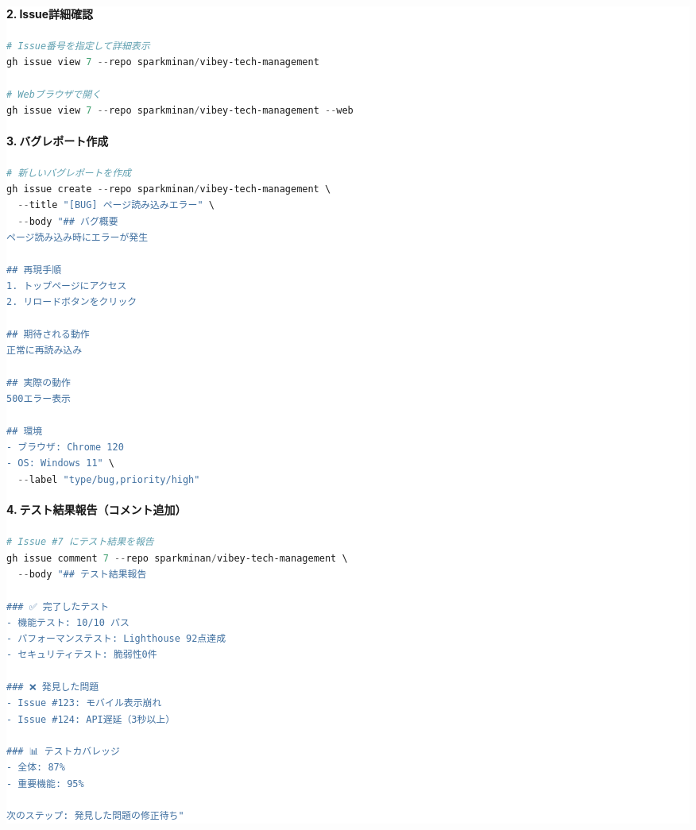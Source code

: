 #### 2. Issue詳細確認
```powershell
# Issue番号を指定して詳細表示
gh issue view 7 --repo sparkminan/vibey-tech-management

# Webブラウザで開く
gh issue view 7 --repo sparkminan/vibey-tech-management --web
```

#### 3. バグレポート作成
```powershell
# 新しいバグレポートを作成
gh issue create --repo sparkminan/vibey-tech-management \
  --title "[BUG] ページ読み込みエラー" \
  --body "## バグ概要
ページ読み込み時にエラーが発生

## 再現手順
1. トップページにアクセス
2. リロードボタンをクリック

## 期待される動作
正常に再読み込み

## 実際の動作
500エラー表示

## 環境
- ブラウザ: Chrome 120
- OS: Windows 11" \
  --label "type/bug,priority/high"
```

#### 4. テスト結果報告（コメント追加）
```powershell
# Issue #7 にテスト結果を報告
gh issue comment 7 --repo sparkminan/vibey-tech-management \
  --body "## テスト結果報告

### ✅ 完了したテスト
- 機能テスト: 10/10 パス
- パフォーマンステスト: Lighthouse 92点達成
- セキュリティテスト: 脆弱性0件

### ❌ 発見した問題
- Issue #123: モバイル表示崩れ
- Issue #124: API遅延（3秒以上）

### 📊 テストカバレッジ
- 全体: 87%
- 重要機能: 95%

次のステップ: 発見した問題の修正待ち"
```
